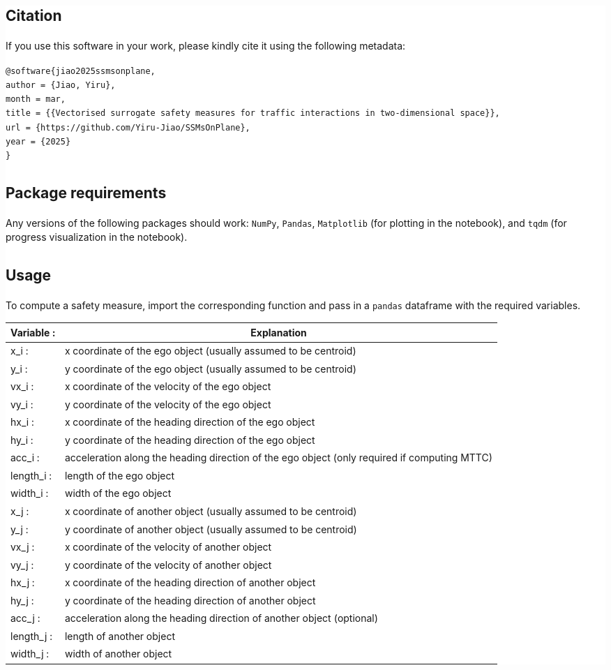 ## Citation
If you use this software in your work, please kindly cite it using the following metadata:
```latex
@software{jiao2025ssmsonplane,
author = {Jiao, Yiru},
month = mar,
title = {{Vectorised surrogate safety measures for traffic interactions in two-dimensional space}},
url = {https://github.com/Yiru-Jiao/SSMsOnPlane},
year = {2025}
}
```

## Package requirements
Any versions of the following packages should work: `NumPy`, `Pandas`, `Matplotlib` (for plotting in the notebook), and `tqdm` (for progress visualization in the notebook).

## Usage
To compute a safety measure, import the corresponding function and pass in a `pandas` dataframe with the required variables.

| Variable : | Explanation                                                                                   |
|------------|-----------------------------------------------------------------------------------------------|
| x_i      : | x coordinate of the ego object (usually assumed to be centroid)                              |
| y_i      : | y coordinate of the ego object (usually assumed to be centroid)                              |
| vx_i     : | x coordinate of the velocity of the ego object                                               |
| vy_i     : | y coordinate of the velocity of the ego object                                               |
| hx_i     : | x coordinate of the heading direction of the ego object                                      |
| hy_i     : | y coordinate of the heading direction of the ego object                                      |
| acc_i    : | acceleration along the heading direction of the ego object (only required if computing MTTC) |
| length_i : | length of the ego object                                                                     |
| width_i  : | width of the ego object                                                                      |
| x_j      : | x coordinate of another object (usually assumed to be centroid)                              |
| y_j      : | y coordinate of another object (usually assumed to be centroid)                              |
| vx_j     : | x coordinate of the velocity of another object                                               |
| vy_j     : | y coordinate of the velocity of another object                                               |
| hx_j     : | x coordinate of the heading direction of another object                                      |
| hy_j     : | y coordinate of the heading direction of another object                                      |
| acc_j    : | acceleration along the heading direction of another object (optional)                        |
| length_j : | length of another object                                                                     |
| width_j  : | width of another object                                                                      |
